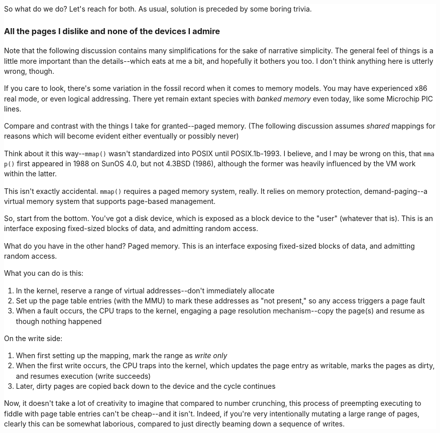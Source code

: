 So what do we do?
Let's reach for both.
As usual, solution is preceded by some boring trivia.

### All the pages I dislike and none of the devices I admire
Note that the following discussion contains many simplifications for the sake of narrative simplicity.
The general feel of things is a little more important than the details--which eats at me a bit, and hopefully it bothers you too.
I don't think anything here is utterly wrong, though.

If you care to look, there's some variation in the fossil record when it comes to memory models.
You may have experienced x86 real mode, or even logical addressing.
There yet remain extant species with *banked memory* even today, like some Microchip PIC lines.

Compare and contrast with the things I take for granted--paged memory.
(The following discussion assumes _shared_ mappings for reasons which will become evident either eventually or possibly never)

Think about it this way--`mmap()` wasn't standardized into POSIX until POSIX.1b-1993.
I believe, and I may be wrong on this, that `mmap()` first appeared in 1988 on SunOS 4.0, but not 4.3BSD (1986), although the former was heavily influenced by the VM work within the latter.

This isn't exactly accidental.
`mmap()` requires a paged memory system, really.
It relies on memory protection, demand-paging--a virtual memory system that supports page-based management.

So, start from the bottom.
You've got a disk device, which is exposed as a block device to the "user" (whatever that is).
This is an interface exposing fixed-sized blocks of data, and admitting random access.

What do you have in the other hand?
Paged memory.
This is an interface exposing fixed-sized blocks of data, and admitting random access.

What you can do is this:
1. In the kernel, reserve a range of virtual addresses--don't immediately allocate
2. Set up the page table entries (with the MMU) to mark these addresses as "not present," so any access triggers a page fault
3. When a fault occurs, the CPU traps to the kernel, engaging a page resolution mechanism--copy the page(s) and resume as though nothing happened

On the write side:
1. When first setting up the mapping, mark the range as *write only*
2. When the first write occurs, the CPU traps into the kernel, which updates the page entry as writable, marks the pages as dirty, and resumes execution (write succeeds)
3. Later, dirty pages are copied back down to the device and the cycle continues

Now, it doesn't take a lot of creativity to imagine that compared to number crunching, this process of preempting executing to fiddle with page table entries can't be cheap--and it isn't.
Indeed, if you're very intentionally mutating a large range of pages, clearly this can be somewhat laborious, compared to just directly beaming down a sequence of writes.
